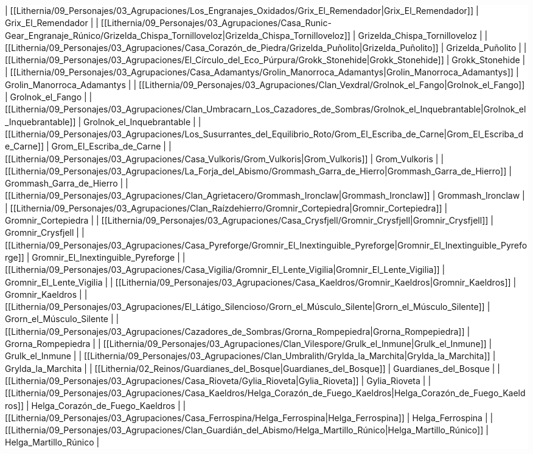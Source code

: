 | [[Lithernia/09_Personajes/03_Agrupaciones/Los_Engranajes_Oxidados/Grix_El_Remendador\|Grix_El_Remendador]]                                                                | Grix_El_Remendador                                              |
| [[Lithernia/09_Personajes/03_Agrupaciones/Casa_Runic-Gear_Engranaje_Rúnico/Grizelda_Chispa_Tornilloveloz\|Grizelda_Chispa_Tornilloveloz]]                                 | Grizelda_Chispa_Tornilloveloz                                   |
| [[Lithernia/09_Personajes/03_Agrupaciones/Casa_Corazón_de_Piedra/Grizelda_Puñolito\|Grizelda_Puñolito]]                                                                   | Grizelda_Puñolito                                               |
| [[Lithernia/09_Personajes/03_Agrupaciones/El_Círculo_del_Eco_Púrpura/Grokk_Stonehide\|Grokk_Stonehide]]                                                                   | Grokk_Stonehide                                                 |
| [[Lithernia/09_Personajes/03_Agrupaciones/Casa_Adamantys/Grolin_Manorroca_Adamantys\|Grolin_Manorroca_Adamantys]]                                                         | Grolin_Manorroca_Adamantys                                      |
| [[Lithernia/09_Personajes/03_Agrupaciones/Clan_Vexdral/Grolnok_el_Fango\|Grolnok_el_Fango]]                                                                               | Grolnok_el_Fango                                                |
| [[Lithernia/09_Personajes/03_Agrupaciones/Clan_Umbracarn_Los_Cazadores_de_Sombras/Grolnok_el_Inquebrantable\|Grolnok_el_Inquebrantable]]                                  | Grolnok_el_Inquebrantable                                       |
| [[Lithernia/09_Personajes/03_Agrupaciones/Los_Susurrantes_del_Equilibrio_Roto/Grom_El_Escriba_de_Carne\|Grom_El_Escriba_de_Carne]]                                        | Grom_El_Escriba_de_Carne                                        |
| [[Lithernia/09_Personajes/03_Agrupaciones/Casa_Vulkoris/Grom_Vulkoris\|Grom_Vulkoris]]                                                                                    | Grom_Vulkoris                                                   |
| [[Lithernia/09_Personajes/03_Agrupaciones/La_Forja_del_Abismo/Grommash_Garra_de_Hierro\|Grommash_Garra_de_Hierro]]                                                        | Grommash_Garra_de_Hierro                                        |
| [[Lithernia/09_Personajes/03_Agrupaciones/Clan_Agrietacero/Grommash_Ironclaw\|Grommash_Ironclaw]]                                                                         | Grommash_Ironclaw                                               |
| [[Lithernia/09_Personajes/03_Agrupaciones/Clan_Raízdehierro/Gromnir_Cortepiedra\|Gromnir_Cortepiedra]]                                                                    | Gromnir_Cortepiedra                                             |
| [[Lithernia/09_Personajes/03_Agrupaciones/Casa_Crysfjell/Gromnir_Crysfjell\|Gromnir_Crysfjell]]                                                                           | Gromnir_Crysfjell                                               |
| [[Lithernia/09_Personajes/03_Agrupaciones/Casa_Pyreforge/Gromnir_El_Inextinguible_Pyreforge\|Gromnir_El_Inextinguible_Pyreforge]]                                         | Gromnir_El_Inextinguible_Pyreforge                              |
| [[Lithernia/09_Personajes/03_Agrupaciones/Casa_Vigilia/Gromnir_El_Lente_Vigilia\|Gromnir_El_Lente_Vigilia]]                                                               | Gromnir_El_Lente_Vigilia                                        |
| [[Lithernia/09_Personajes/03_Agrupaciones/Casa_Kaeldros/Gromnir_Kaeldros\|Gromnir_Kaeldros]]                                                                              | Gromnir_Kaeldros                                                |
| [[Lithernia/09_Personajes/03_Agrupaciones/El_Látigo_Silencioso/Grorn_el_Músculo_Silente\|Grorn_el_Músculo_Silente]]                                                       | Grorn_el_Músculo_Silente                                        |
| [[Lithernia/09_Personajes/03_Agrupaciones/Cazadores_de_Sombras/Grorna_Rompepiedra\|Grorna_Rompepiedra]]                                                                   | Grorna_Rompepiedra                                              |
| [[Lithernia/09_Personajes/03_Agrupaciones/Clan_Vilespore/Grulk_el_Inmune\|Grulk_el_Inmune]]                                                                               | Grulk_el_Inmune                                                 |
| [[Lithernia/09_Personajes/03_Agrupaciones/Clan_Umbralith/Grylda_la_Marchita\|Grylda_la_Marchita]]                                                                         | Grylda_la_Marchita                                              |
| [[Lithernia/02_Reinos/Guardianes_del_Bosque\|Guardianes_del_Bosque]]                                                                                                      | Guardianes_del_Bosque                                           |
| [[Lithernia/09_Personajes/03_Agrupaciones/Casa_Rioveta/Gylia_Rioveta\|Gylia_Rioveta]]                                                                                     | Gylia_Rioveta                                                   |
| [[Lithernia/09_Personajes/03_Agrupaciones/Casa_Kaeldros/Helga_Corazón_de_Fuego_Kaeldros\|Helga_Corazón_de_Fuego_Kaeldros]]                                                | Helga_Corazón_de_Fuego_Kaeldros                                 |
| [[Lithernia/09_Personajes/03_Agrupaciones/Casa_Ferrospina/Helga_Ferrospina\|Helga_Ferrospina]]                                                                            | Helga_Ferrospina                                                |
| [[Lithernia/09_Personajes/03_Agrupaciones/Clan_Guardián_del_Abismo/Helga_Martillo_Rúnico\|Helga_Martillo_Rúnico]]                                                         | Helga_Martillo_Rúnico                                           |